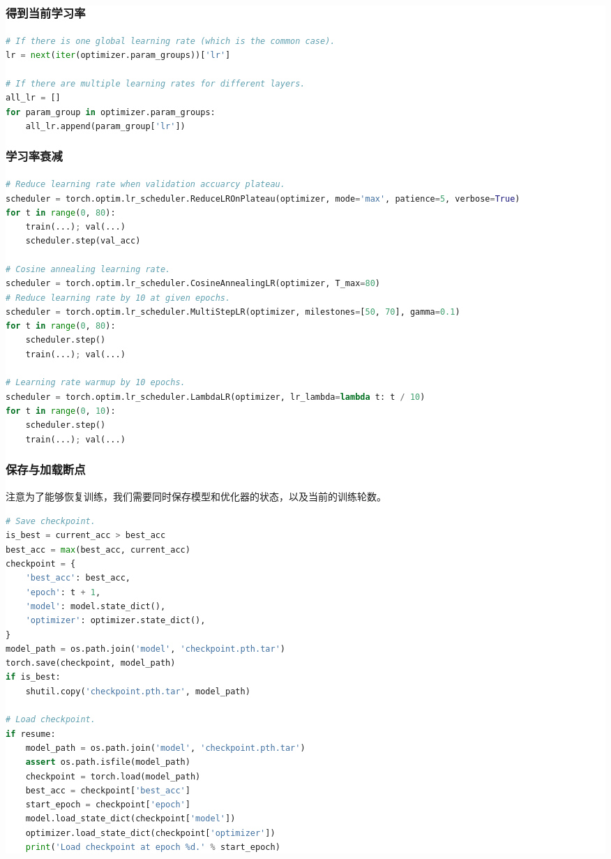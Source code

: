### 得到当前学习率
```python
# If there is one global learning rate (which is the common case).
lr = next(iter(optimizer.param_groups))['lr']

# If there are multiple learning rates for different layers.
all_lr = []
for param_group in optimizer.param_groups:
    all_lr.append(param_group['lr'])
```

### 学习率衰减
```python
# Reduce learning rate when validation accuarcy plateau.
scheduler = torch.optim.lr_scheduler.ReduceLROnPlateau(optimizer, mode='max', patience=5, verbose=True)
for t in range(0, 80):
    train(...); val(...)
    scheduler.step(val_acc)

# Cosine annealing learning rate.
scheduler = torch.optim.lr_scheduler.CosineAnnealingLR(optimizer, T_max=80)
# Reduce learning rate by 10 at given epochs.
scheduler = torch.optim.lr_scheduler.MultiStepLR(optimizer, milestones=[50, 70], gamma=0.1)
for t in range(0, 80):
    scheduler.step()    
    train(...); val(...)

# Learning rate warmup by 10 epochs.
scheduler = torch.optim.lr_scheduler.LambdaLR(optimizer, lr_lambda=lambda t: t / 10)
for t in range(0, 10):
    scheduler.step()
    train(...); val(...)
```

### 保存与加载断点
注意为了能够恢复训练，我们需要同时保存模型和优化器的状态，以及当前的训练轮数。

```python
# Save checkpoint.
is_best = current_acc > best_acc
best_acc = max(best_acc, current_acc)
checkpoint = {
    'best_acc': best_acc,    
    'epoch': t + 1,
    'model': model.state_dict(),
    'optimizer': optimizer.state_dict(),
}
model_path = os.path.join('model', 'checkpoint.pth.tar')
torch.save(checkpoint, model_path)
if is_best:
    shutil.copy('checkpoint.pth.tar', model_path)

# Load checkpoint.
if resume:
    model_path = os.path.join('model', 'checkpoint.pth.tar')
    assert os.path.isfile(model_path)
    checkpoint = torch.load(model_path)
    best_acc = checkpoint['best_acc']
    start_epoch = checkpoint['epoch']
    model.load_state_dict(checkpoint['model'])
    optimizer.load_state_dict(checkpoint['optimizer'])
    print('Load checkpoint at epoch %d.' % start_epoch)
```